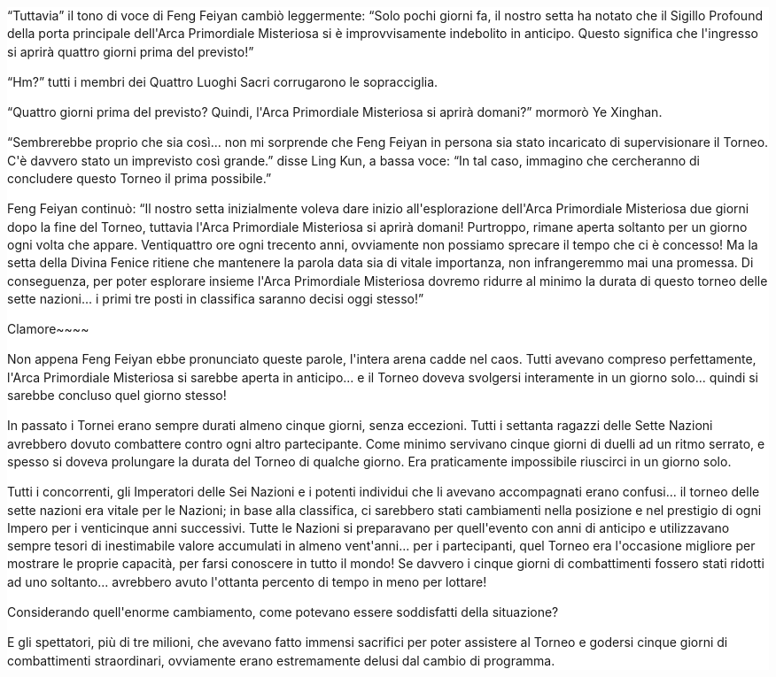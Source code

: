 
“Tuttavia” il tono di voce di Feng Feiyan cambiò leggermente: “Solo pochi giorni fa, il nostro setta ha notato che il Sigillo Profound della porta principale dell'Arca Primordiale Misteriosa si è improvvisamente indebolito in anticipo. Questo significa che l'ingresso si aprirà quattro giorni prima del previsto!”


“Hm?” tutti i membri dei Quattro Luoghi Sacri corrugarono le sopracciglia.


“Quattro giorni prima del previsto? Quindi, l'Arca Primordiale Misteriosa si aprirà domani?” mormorò Ye Xinghan.


“Sembrerebbe proprio che sia così... non mi sorprende che Feng Feiyan in persona sia stato incaricato di supervisionare il Torneo. C'è davvero stato un imprevisto così grande.” disse Ling Kun, a bassa voce: “In tal caso, immagino che cercheranno di concludere questo Torneo il prima possibile.”


Feng Feiyan continuò: “Il nostro setta inizialmente voleva dare inizio all'esplorazione dell'Arca Primordiale Misteriosa due giorni dopo la fine del Torneo, tuttavia l'Arca Primordiale Misteriosa si aprirà domani! Purtroppo, rimane aperta soltanto per un giorno ogni volta che appare. Ventiquattro ore ogni trecento anni, ovviamente non possiamo sprecare il tempo che ci è concesso! Ma la setta della Divina Fenice ritiene che mantenere la parola data sia di vitale importanza, non infrangeremmo mai una promessa. Di conseguenza, per poter esplorare insieme l'Arca Primordiale Misteriosa dovremo ridurre al minimo la durata di questo torneo delle sette nazioni... i primi tre posti in classifica saranno decisi oggi stesso!”


Clamore~~~~


Non appena Feng Feiyan ebbe pronunciato queste parole, l'intera arena cadde nel caos. Tutti avevano compreso perfettamente, l'Arca Primordiale Misteriosa si sarebbe aperta in anticipo... e il Torneo doveva svolgersi interamente in un giorno solo... quindi si sarebbe concluso quel giorno stesso!


In passato i Tornei erano sempre durati almeno cinque giorni, senza eccezioni. Tutti i settanta ragazzi delle Sette Nazioni avrebbero dovuto combattere contro ogni altro partecipante. Come minimo servivano cinque giorni di duelli ad un ritmo serrato, e spesso si doveva prolungare la durata del Torneo di qualche giorno. Era praticamente impossibile riuscirci in un giorno solo.


Tutti i concorrenti, gli Imperatori delle Sei Nazioni e i potenti individui che li avevano accompagnati erano confusi... il torneo delle sette nazioni era vitale per le Nazioni; in base alla classifica, ci sarebbero stati cambiamenti nella posizione e nel prestigio di ogni Impero per i venticinque anni successivi. Tutte le Nazioni si preparavano per quell'evento con anni di anticipo e utilizzavano sempre tesori di inestimabile valore accumulati in almeno vent'anni... per i partecipanti, quel Torneo era l'occasione migliore per mostrare le proprie capacità, per farsi conoscere in tutto il mondo! Se davvero i cinque giorni di combattimenti fossero stati ridotti ad uno soltanto... avrebbero avuto l'ottanta percento di tempo in meno per lottare!


Considerando quell'enorme cambiamento, come potevano essere soddisfatti della situazione?


E gli spettatori, più di tre milioni, che avevano fatto immensi sacrifici per poter assistere al Torneo e godersi cinque giorni di combattimenti straordinari, ovviamente erano estremamente delusi dal cambio di programma.

